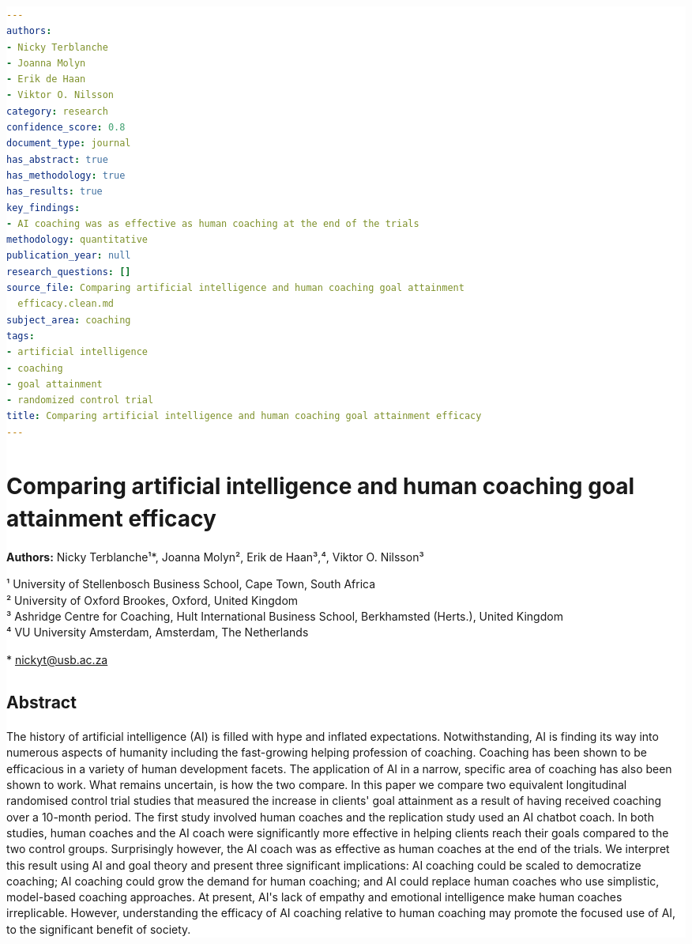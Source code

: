 ```yaml
---
authors:
- Nicky Terblanche
- Joanna Molyn
- Erik de Haan
- Viktor O. Nilsson
category: research
confidence_score: 0.8
document_type: journal
has_abstract: true
has_methodology: true
has_results: true
key_findings:
- AI coaching was as effective as human coaching at the end of the trials
methodology: quantitative
publication_year: null
research_questions: []
source_file: Comparing artificial intelligence and human coaching goal attainment
  efficacy.clean.md
subject_area: coaching
tags:
- artificial intelligence
- coaching
- goal attainment
- randomized control trial
title: Comparing artificial intelligence and human coaching goal attainment efficacy
---
```


# Comparing artificial intelligence and human coaching goal attainment efficacy

**Authors:** Nicky Terblanche¹*, Joanna Molyn², Erik de Haan³,⁴, Viktor O. Nilsson³

¹ University of Stellenbosch Business School, Cape Town, South Africa  
² University of Oxford Brookes, Oxford, United Kingdom  
³ Ashridge Centre for Coaching, Hult International Business School, Berkhamsted (Herts.), United Kingdom  
⁴ VU University Amsterdam, Amsterdam, The Netherlands

\* nickyt@usb.ac.za

## Abstract

The history of artificial intelligence (AI) is filled with hype and inflated expectations. Notwithstanding, AI is finding its way into numerous aspects of humanity including the fast-growing helping profession of coaching. Coaching has been shown to be efficacious in a variety of human development facets. The application of AI in a narrow, specific area of coaching has also been shown to work. What remains uncertain, is how the two compare. In this paper we compare two equivalent longitudinal randomised control trial studies that measured the increase in clients' goal attainment as a result of having received coaching over a 10-month period. The first study involved human coaches and the replication study used an AI chatbot coach. In both studies, human coaches and the AI coach were significantly more effective in helping clients reach their goals compared to the two control groups. Surprisingly however, the AI coach was as effective as human coaches at the end of the trials. We interpret this result using AI and goal theory and present three significant implications: AI coaching could be scaled to democratize coaching; AI coaching could grow the demand for human coaching; and AI could replace human coaches who use simplistic, model-based coaching approaches. At present, AI's lack of empathy and emotional intelligence make human coaches irreplicable. However, understanding the efficacy of AI coaching relative to human coaching may promote the focused use of AI, to the significant benefit of society.
